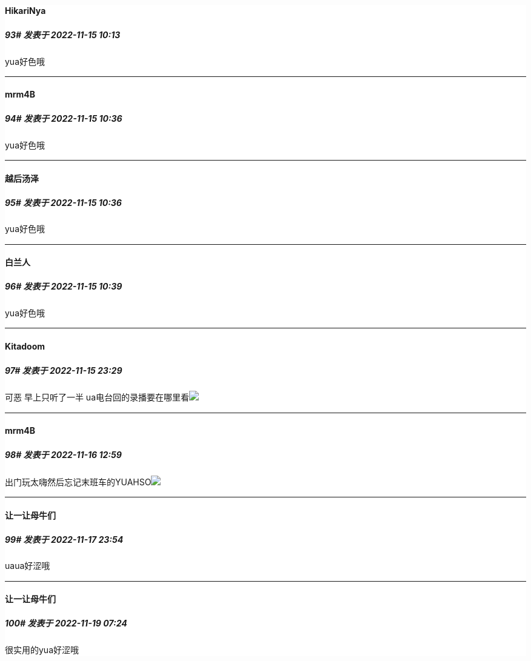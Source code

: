 ####  HikariNya  
##### 93#       发表于 2022-11-15 10:13

yua好色哦

*****

####  mrm4B  
##### 94#       发表于 2022-11-15 10:36

yua好色哦

*****

####  越后汤泽  
##### 95#       发表于 2022-11-15 10:36

yua好色哦

*****

####  白兰人  
##### 96#       发表于 2022-11-15 10:39

yua好色哦

*****

####  Kitadoom  
##### 97#       发表于 2022-11-15 23:29

可恶 早上只听了一半 ua电台回的录播要在哪里看<img src="https://static.saraba1st.com/image/smiley/face2017/136.png" referrerpolicy="no-referrer">

*****

####  mrm4B  
##### 98#       发表于 2022-11-16 12:59

出门玩太嗨然后忘记末班车的YUAHSO<img src="https://static.saraba1st.com/image/smiley/face2017/072.png" referrerpolicy="no-referrer">

*****

####  让一让母牛们  
##### 99#       发表于 2022-11-17 23:54

uaua好涩哦

*****

####  让一让母牛们  
##### 100#       发表于 2022-11-19 07:24

很实用的yua好涩哦

